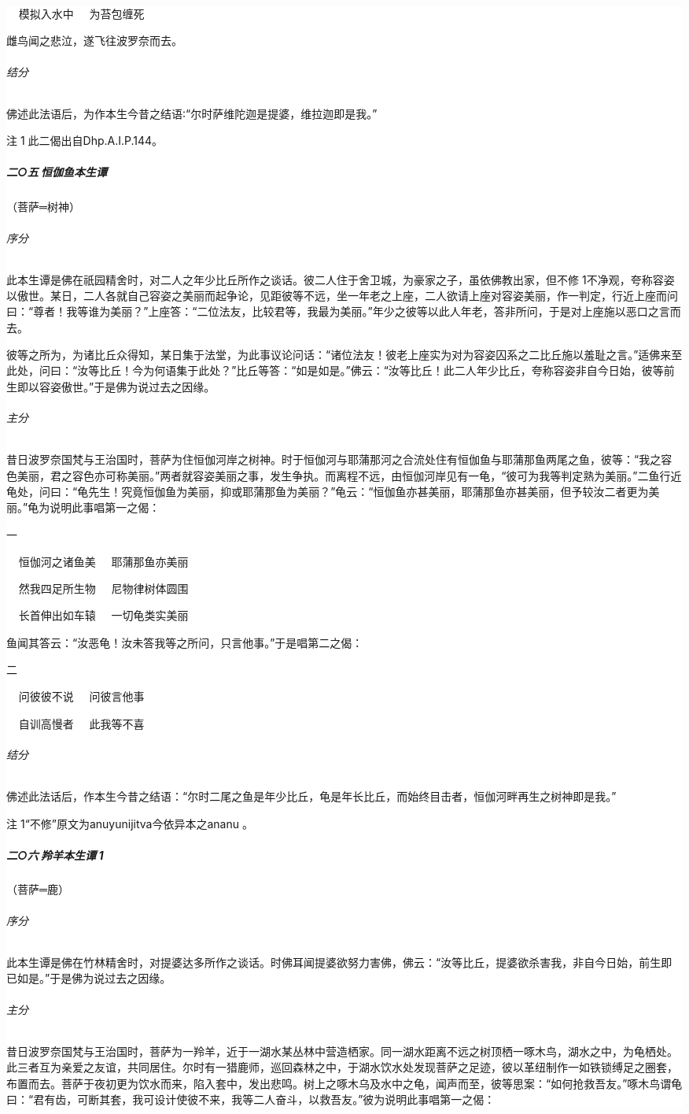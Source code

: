 &nbsp;&nbsp;&nbsp;&nbsp;模拟入水中 &nbsp;&nbsp;&nbsp;&nbsp;为苔包缠死

雌鸟闻之悲泣，遂飞往波罗奈而去。

###### 结分 

佛述此法语后，为作本生今昔之结语∶“尔时萨维陀迦是提婆，维拉迦即是我。”

注 1 此二偈出自Dhp.A.I.P.144。

##### 二○五 恒伽鱼本生谭

（菩萨═树神）

###### 序分 

此本生谭是佛在祇园精舍时，对二人之年少比丘所作之谈话。彼二人住于舍卫城，为豪家之子，虽依佛教出家，但不修 1不净观，夸称容姿以傲世。某日，二人各就自己容姿之美丽而起争论，见距彼等不远，坐一年老之上座，二人欲请上座对容姿美丽，作一判定，行近上座而问曰：“尊者！我等谁为美丽？”上座答：“二位法友，比较君等，我最为美丽。”年少之彼等以此人年老，答非所问，于是对上座施以恶口之言而去。

彼等之所为，为诸比丘众得知，某日集于法堂，为此事议论问话：“诸位法友！彼老上座实为对为容姿囚系之二比丘施以羞耻之言。”适佛来至此处，问曰：“汝等比丘！今为何语集于此处？”比丘等答：“如是如是。”佛云：“汝等比丘！此二人年少比丘，夸称容姿非自今日始，彼等前生即以容姿傲世。”于是佛为说过去之因缘。

###### 主分 

昔日波罗奈国梵与王治国时，菩萨为住恒伽河岸之树神。时于恒伽河与耶蒲那河之合流处住有恒伽鱼与耶蒲那鱼两尾之鱼，彼等：“我之容色美丽，君之容色亦可称美丽。”两者就容姿美丽之事，发生争执。而离程不远，由恒伽河岸见有一龟，“彼可为我等判定熟为美丽。”二鱼行近龟处，问曰：“龟先生！究竟恒伽鱼为美丽，抑或耶蒲那鱼为美丽？”龟云：“恒伽鱼亦甚美丽，耶蒲那鱼亦甚美丽，但予较汝二者更为美丽。”龟为说明此事唱第一之偈：

一 

&nbsp;&nbsp;&nbsp;&nbsp;恒伽河之诸鱼美 &nbsp;&nbsp;&nbsp;&nbsp;耶蒲那鱼亦美丽

&nbsp;&nbsp;&nbsp;&nbsp;然我四足所生物 &nbsp;&nbsp;&nbsp;&nbsp;尼物律树体圆围

&nbsp;&nbsp;&nbsp;&nbsp;长首伸出如车辕 &nbsp;&nbsp;&nbsp;&nbsp;一切龟类实美丽

鱼闻其答云：“汝恶龟！汝未答我等之所问，只言他事。”于是唱第二之偈：

二 

&nbsp;&nbsp;&nbsp;&nbsp;问彼彼不说&nbsp;&nbsp;&nbsp;&nbsp; 问彼言他事

&nbsp;&nbsp;&nbsp;&nbsp;自训高慢者 &nbsp;&nbsp;&nbsp;&nbsp;此我等不喜

###### 结分 

佛述此法话后，作本生今昔之结语：“尔时二尾之鱼是年少比丘，龟是年长比丘，而始终目击者，恒伽河畔再生之树神即是我。”

注 1“不修”原文为anuyunijitva今依异本之ananu 。

##### 二○六 羚羊本生谭 1

（菩萨═鹿）

###### 序分 

此本生谭是佛在竹林精舍时，对提婆达多所作之谈话。时佛耳闻提婆欲努力害佛，佛云：“汝等比丘，提婆欲杀害我，非自今日始，前生即已如是。”于是佛为说过去之因缘。

###### 主分 

昔日波罗奈国梵与王治国时，菩萨为一羚羊，近于一湖水某丛林中营造栖家。同一湖水距离不远之树顶栖一啄木鸟，湖水之中，为龟栖处。此三者互为亲爱之友谊，共同居住。尔时有一猎鹿师，巡回森林之中，于湖水饮水处发现菩萨之足迹，彼以革纽制作一如铁锁缚足之圈套，布置而去。菩萨于夜初更为饮水而来，陷入套中，发出悲鸣。树上之啄木乌及水中之龟，闻声而至，彼等思案：“如何抢救吾友。”啄木鸟谓龟曰：“君有齿，可断其套，我可设计使彼不来，我等二人奋斗，以救吾友。”彼为说明此事唱第一之偈：
